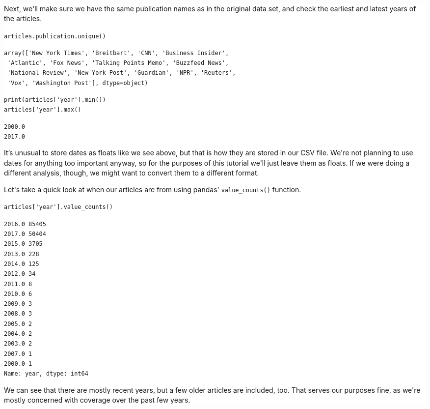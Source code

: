 Next, we'll make sure we have the same publication names as in the original data set, and check the earliest and latest years of the articles.

```
articles.publication.unique()
```

```
array(['New York Times', 'Breitbart', 'CNN', 'Business Insider',
 'Atlantic', 'Fox News', 'Talking Points Memo', 'Buzzfeed News',
 'National Review', 'New York Post', 'Guardian', 'NPR', 'Reuters',
 'Vox', 'Washington Post'], dtype=object)
```

```
print(articles['year'].min())
articles['year'].max()
```

```
2000.0
2017.0
```

It’s unusual to store dates as floats like we see above, but that is how they are stored in our CSV file. We're not planning to use dates for anything too important anyway, so for the purposes of this tutorial we'll just leave them as floats. If we were doing a different analysis, though, we might want to convert them to a different format.

Let's take a quick look at when our articles are from using pandas' `value_counts()` function.

```
articles['year'].value_counts()
```

```
2016.0 85405
2017.0 50404
2015.0 3705
2013.0 228
2014.0 125
2012.0 34
2011.0 8
2010.0 6
2009.0 3
2008.0 3
2005.0 2
2004.0 2
2003.0 2
2007.0 1
2000.0 1
Name: year, dtype: int64

```

We can see that there are mostly recent years, but a few older articles are included, too. That serves our purposes fine, as we're mostly concerned with coverage over the past few years.
